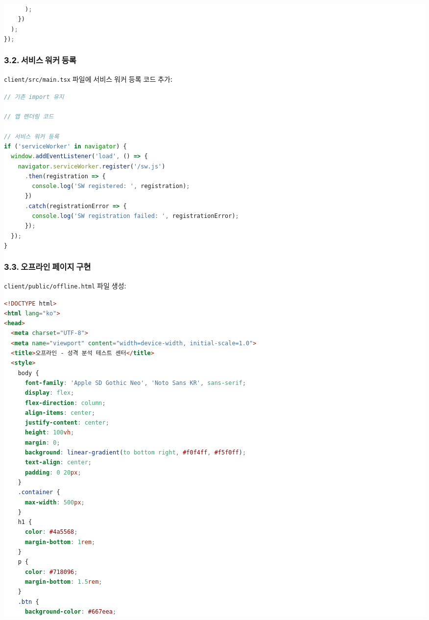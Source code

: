 ```javascript
      );
    })
  );
});
```

### 3.2. 서비스 워커 등록
`client/src/main.tsx` 파일에 서비스 워커 등록 코드 추가:

```typescript
// 기존 import 유지

// 앱 렌더링 코드

// 서비스 워커 등록
if ('serviceWorker' in navigator) {
  window.addEventListener('load', () => {
    navigator.serviceWorker.register('/sw.js')
      .then(registration => {
        console.log('SW registered: ', registration);
      })
      .catch(registrationError => {
        console.log('SW registration failed: ', registrationError);
      });
  });
}
```

### 3.3. 오프라인 페이지 구현
`client/public/offline.html` 파일 생성:

```html
<!DOCTYPE html>
<html lang="ko">
<head>
  <meta charset="UTF-8">
  <meta name="viewport" content="width=device-width, initial-scale=1.0">
  <title>오프라인 - 성격 분석 테스트 센터</title>
  <style>
    body {
      font-family: 'Apple SD Gothic Neo', 'Noto Sans KR', sans-serif;
      display: flex;
      flex-direction: column;
      align-items: center;
      justify-content: center;
      height: 100vh;
      margin: 0;
      background: linear-gradient(to bottom right, #f0f4ff, #f5f0ff);
      text-align: center;
      padding: 0 20px;
    }
    .container {
      max-width: 500px;
    }
    h1 {
      color: #4a5568;
      margin-bottom: 1rem;
    }
    p {
      color: #718096;
      margin-bottom: 1.5rem;
    }
    .btn {
      background-color: #667eea;
```